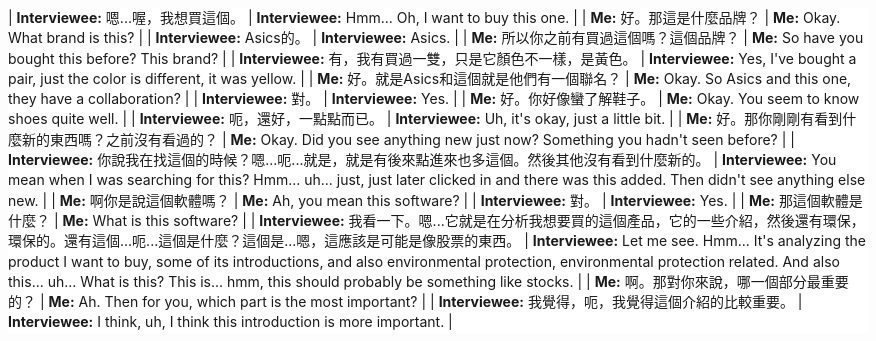 | **Interviewee:** 嗯...喔，我想買這個。                                                                                                                        | **Interviewee:** Hmm... Oh, I want to buy this one.                                                                                                                                   |
| **Me:** 好。那這是什麼品牌？                                                                                                                                | **Me:** Okay. What brand is this?                                                                                                                                                     |
| **Interviewee:** Asics的。                                                                                                                                  | **Interviewee:** Asics.                                                                                                                                                               |
| **Me:** 所以你之前有買過這個嗎？這個品牌？                                                                                                                  | **Me:** So have you bought this before? This brand?                                                                                                                                   |
| **Interviewee:** 有，我有買過一雙，只是它顏色不一樣，是黃色。                                                                                                  | **Interviewee:** Yes, I've bought a pair, just the color is different, it was yellow.                                                                                                 |
| **Me:** 好。就是Asics和這個就是他們有一個聯名？                                                                                                               | **Me:** Okay. So Asics and this one, they have a collaboration?                                                                                                                       |
| **Interviewee:** 對。                                                                                                                                       | **Interviewee:** Yes.                                                                                                                                                                 |
| **Me:** 好。你好像蠻了解鞋子。                                                                                                                              | **Me:** Okay. You seem to know shoes quite well.                                                                                                                                      |
| **Interviewee:** 呃，還好，一點點而已。                                                                                                                       | **Interviewee:** Uh, it's okay, just a little bit.                                                                                                                                    |
| **Me:** 好。那你剛剛有看到什麼新的東西嗎？之前沒有看過的？                                                                                                  | **Me:** Okay. Did you see anything new just now? Something you hadn't seen before?                                                                                                    |
| **Interviewee:** 你說我在找這個的時候？嗯...呃...就是，就是有後來點進來也多這個。然後其他沒有看到什麼新的。                                                      | **Interviewee:** You mean when I was searching for this? Hmm... uh... just, just later clicked in and there was this added. Then didn't see anything else new.                               |
| **Me:** 啊你是說這個軟體嗎？                                                                                                                                | **Me:** Ah, you mean this software?                                                                                                                                                   |
| **Interviewee:** 對。                                                                                                                                       | **Interviewee:** Yes.                                                                                                                                                                 |
| **Me:** 那這個軟體是什麼？                                                                                                                                  | **Me:** What is this software?                                                                                                                                                        |
| **Interviewee:** 我看一下。嗯...它就是在分析我想要買的這個產品，它的一些介紹，然後還有環保，環保的。還有這個...呃...這個是什麼？這個是...嗯，這應該是可能是像股票的東西。 | **Interviewee:** Let me see. Hmm... It's analyzing the product I want to buy, some of its introductions, and also environmental protection, environmental protection related. And also this... uh... What is this? This is... hmm, this should probably be something like stocks. |
| **Me:** 啊。那對你來說，哪一個部分最重要的？                                                                                                                | **Me:** Ah. Then for you, which part is the most important?                                                                                                                           |
| **Interviewee:** 我覺得，呃，我覺得這個介紹的比較重要。                                                                                                      | **Interviewee:** I think, uh, I think this introduction is more important.                                                                                                            |